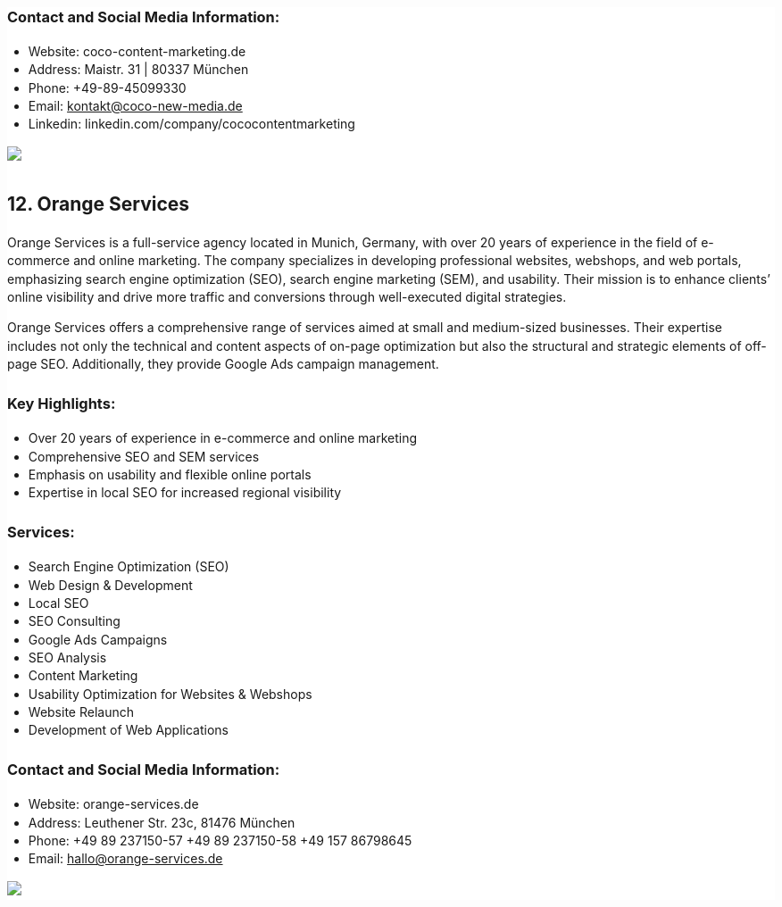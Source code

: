 
### Contact and Social Media Information:

* Website: coco-content-marketing.de
* Address: Maistr. 31 | 80337 München
* Phone: +49-89-45099330
* Email: kontakt@coco-new-media.de
* Linkedin: linkedin.com/company/cococontentmarketing

![](https://www.link-assistant.com/articles/wp-content/uploads/2024/08/Orange-Services.png)

## 12\. Orange Services

Orange Services is a full-service agency located in Munich, Germany, with over 20 years of experience in the field of e-commerce and online marketing. The company specializes in developing professional websites, webshops, and web portals, emphasizing search engine optimization (SEO), search engine marketing (SEM), and usability. Their mission is to enhance clients’ online visibility and drive more traffic and conversions through well-executed digital strategies.

Orange Services offers a comprehensive range of services aimed at small and medium-sized businesses. Their expertise includes not only the technical and content aspects of on-page optimization but also the structural and strategic elements of off-page SEO. Additionally, they provide Google Ads campaign management.

### Key Highlights:

* Over 20 years of experience in e-commerce and online marketing
* Comprehensive SEO and SEM services
* Emphasis on usability and flexible online portals
* Expertise in local SEO for increased regional visibility

### Services:

* Search Engine Optimization (SEO)
* Web Design & Development
* Local SEO
* SEO Consulting
* Google Ads Campaigns
* SEO Analysis
* Content Marketing
* Usability Optimization for Websites & Webshops
* Website Relaunch
* Development of Web Applications

### Contact and Social Media Information:

* Website: orange-services.de
* Address: Leuthener Str. 23c, 81476 München
* Phone: +49 89 237150-57 +49 89 237150-58 +49 157 86798645
* Email: hallo@orange-services.de

![](https://www.link-assistant.com/articles/wp-content/uploads/2024/08/The-Digitale.png)
